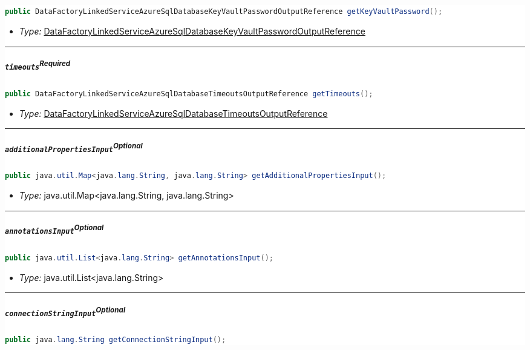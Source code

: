 ```java
public DataFactoryLinkedServiceAzureSqlDatabaseKeyVaultPasswordOutputReference getKeyVaultPassword();
```

- *Type:* <a href="#@cdktf/provider-azurerm.dataFactoryLinkedServiceAzureSqlDatabase.DataFactoryLinkedServiceAzureSqlDatabaseKeyVaultPasswordOutputReference">DataFactoryLinkedServiceAzureSqlDatabaseKeyVaultPasswordOutputReference</a>

---

##### `timeouts`<sup>Required</sup> <a name="timeouts" id="@cdktf/provider-azurerm.dataFactoryLinkedServiceAzureSqlDatabase.DataFactoryLinkedServiceAzureSqlDatabase.property.timeouts"></a>

```java
public DataFactoryLinkedServiceAzureSqlDatabaseTimeoutsOutputReference getTimeouts();
```

- *Type:* <a href="#@cdktf/provider-azurerm.dataFactoryLinkedServiceAzureSqlDatabase.DataFactoryLinkedServiceAzureSqlDatabaseTimeoutsOutputReference">DataFactoryLinkedServiceAzureSqlDatabaseTimeoutsOutputReference</a>

---

##### `additionalPropertiesInput`<sup>Optional</sup> <a name="additionalPropertiesInput" id="@cdktf/provider-azurerm.dataFactoryLinkedServiceAzureSqlDatabase.DataFactoryLinkedServiceAzureSqlDatabase.property.additionalPropertiesInput"></a>

```java
public java.util.Map<java.lang.String, java.lang.String> getAdditionalPropertiesInput();
```

- *Type:* java.util.Map<java.lang.String, java.lang.String>

---

##### `annotationsInput`<sup>Optional</sup> <a name="annotationsInput" id="@cdktf/provider-azurerm.dataFactoryLinkedServiceAzureSqlDatabase.DataFactoryLinkedServiceAzureSqlDatabase.property.annotationsInput"></a>

```java
public java.util.List<java.lang.String> getAnnotationsInput();
```

- *Type:* java.util.List<java.lang.String>

---

##### `connectionStringInput`<sup>Optional</sup> <a name="connectionStringInput" id="@cdktf/provider-azurerm.dataFactoryLinkedServiceAzureSqlDatabase.DataFactoryLinkedServiceAzureSqlDatabase.property.connectionStringInput"></a>

```java
public java.lang.String getConnectionStringInput();
```
